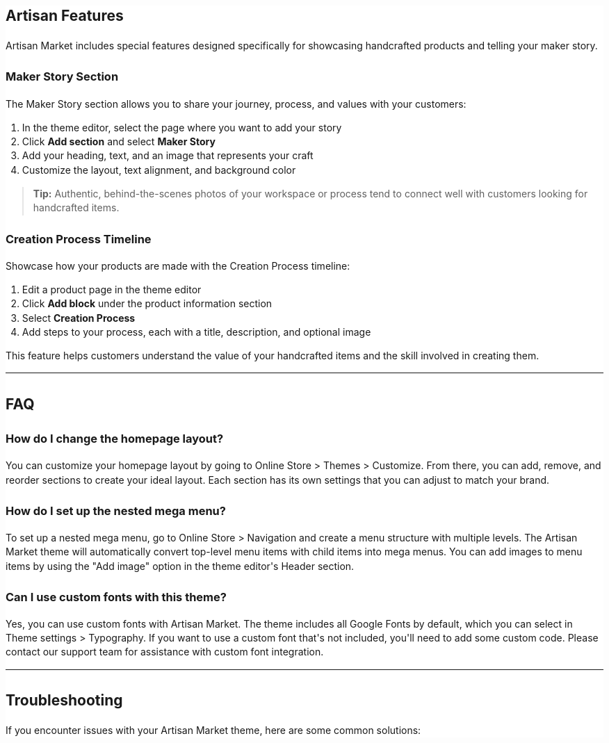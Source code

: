 
## Artisan Features
Artisan Market includes special features designed specifically for showcasing handcrafted products and telling your maker story.

### Maker Story Section
The Maker Story section allows you to share your journey, process, and values with your customers:
1. In the theme editor, select the page where you want to add your story
2. Click **Add section** and select **Maker Story**
3. Add your heading, text, and an image that represents your craft
4. Customize the layout, text alignment, and background color

> **Tip:** Authentic, behind-the-scenes photos of your workspace or process tend to connect well with customers looking for handcrafted items.

### Creation Process Timeline
Showcase how your products are made with the Creation Process timeline:
1. Edit a product page in the theme editor
2. Click **Add block** under the product information section
3. Select **Creation Process**
4. Add steps to your process, each with a title, description, and optional image

This feature helps customers understand the value of your handcrafted items and the skill involved in creating them.

---

## FAQ
### How do I change the homepage layout?
You can customize your homepage layout by going to Online Store > Themes > Customize. From there, you can add, remove, and reorder sections to create your ideal layout. Each section has its own settings that you can adjust to match your brand.

### How do I set up the nested mega menu?
To set up a nested mega menu, go to Online Store > Navigation and create a menu structure with multiple levels. The Artisan Market theme will automatically convert top-level menu items with child items into mega menus. You can add images to menu items by using the "Add image" option in the theme editor's Header section.

### Can I use custom fonts with this theme?
Yes, you can use custom fonts with Artisan Market. The theme includes all Google Fonts by default, which you can select in Theme settings > Typography. If you want to use a custom font that's not included, you'll need to add some custom code. Please contact our support team for assistance with custom font integration.

---

## Troubleshooting
If you encounter issues with your Artisan Market theme, here are some common solutions:
